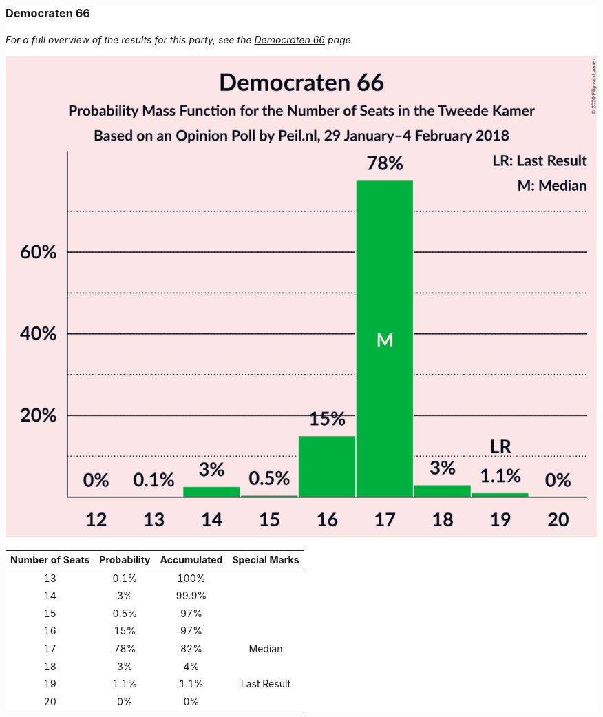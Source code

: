 ### Democraten 66

*For a full overview of the results for this party, see the [Democraten 66](party-democraten66.html) page.*

![Graph with seats probability mass function not yet produced](2018-02-04-Peilnl-seats-pmf-democraten66.png "Seats Probability Mass Function")

| Number of Seats | Probability | Accumulated | Special Marks |
|:---------------:|:-----------:|:-----------:|:-------------:|
| 13 | 0.1% | 100% |  |
| 14 | 3% | 99.9% |  |
| 15 | 0.5% | 97% |  |
| 16 | 15% | 97% |  |
| 17 | 78% | 82% | Median |
| 18 | 3% | 4% |  |
| 19 | 1.1% | 1.1% | Last Result |
| 20 | 0% | 0% |  |
